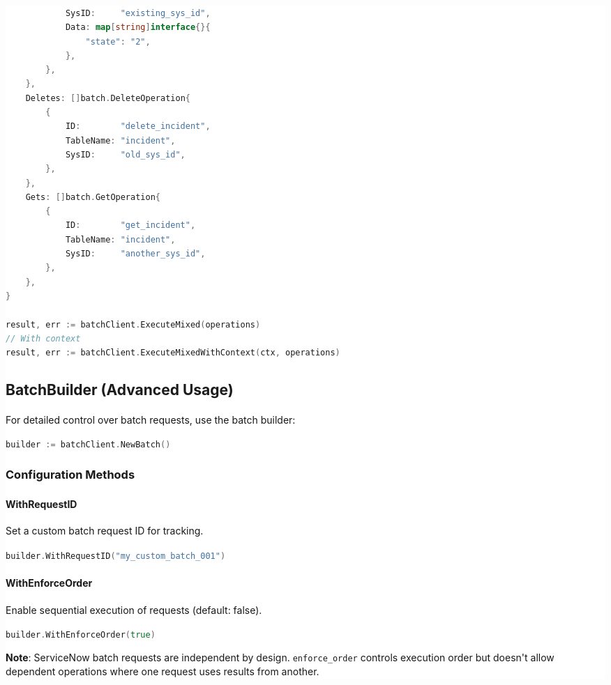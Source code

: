 ```go
            SysID:     "existing_sys_id",
            Data: map[string]interface{}{
                "state": "2",
            },
        },
    },
    Deletes: []batch.DeleteOperation{
        {
            ID:        "delete_incident",
            TableName: "incident",
            SysID:     "old_sys_id",
        },
    },
    Gets: []batch.GetOperation{
        {
            ID:        "get_incident",
            TableName: "incident",
            SysID:     "another_sys_id",
        },
    },
}

result, err := batchClient.ExecuteMixed(operations)
// With context
result, err := batchClient.ExecuteMixedWithContext(ctx, operations)
```

## BatchBuilder (Advanced Usage)

For detailed control over batch requests, use the batch builder:

```go
builder := batchClient.NewBatch()
```

### Configuration Methods

#### WithRequestID
Set a custom batch request ID for tracking.

```go
builder.WithRequestID("my_custom_batch_001")
```

#### WithEnforceOrder
Enable sequential execution of requests (default: false).

```go
builder.WithEnforceOrder(true)
```

**Note**: ServiceNow batch requests are independent by design. `enforce_order` controls execution order but doesn't allow dependent operations where one request uses results from another.
